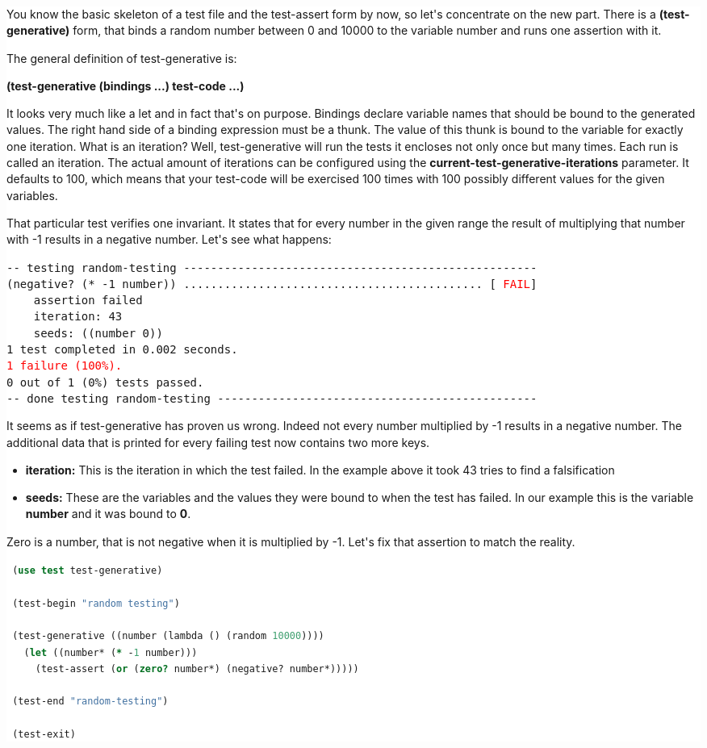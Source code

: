 You know the basic skeleton of a test file and the test-assert form by now, so let's concentrate on the new part. There is a **(test-generative)** form, that binds a random number between 0 and 10000 to the variable number and runs one assertion with it.

The general definition of test-generative is:

**(test-generative (bindings ...) test-code ...)**

It looks very much like a let and in fact that's on purpose. Bindings declare variable names that should be bound to the generated values. The right hand side of a binding expression must be a thunk. The value of this thunk is bound to the variable for exactly one iteration. What is an iteration? Well, test-generative will run the tests it encloses not only once but many times. Each run is called an iteration. The actual amount of iterations can be configured using the **current-test-generative-iterations** parameter. It defaults to 100, which means that your test-code will be exercised 100 times with 100 possibly different values for the given variables.

That particular test verifies one invariant. It states that for every number in the given range the result of multiplying that number with -1 results in a negative number. Let's see what happens:

<pre>
-- testing random-testing ----------------------------------------------------
(negative? (* -1 number)) ............................................ [ <span style="color:red">FAIL</span>]
    assertion failed
    iteration: 43
    seeds: ((number 0))
1 test completed in 0.002 seconds.
<span style="color:red">1 failure (100%).</span>
0 out of 1 (0%) tests passed.
-- done testing random-testing -----------------------------------------------
</pre>

It seems as if test-generative has proven us wrong. Indeed not every number multiplied by -1 results in a negative number. The additional data that is printed for every failing test now contains two more keys.

* **iteration:**
This is the iteration in which the test failed. In the example above it took 43 tries to find
a falsification

* **seeds:**
These are the variables and the values they were bound to when the test has failed. In our example
this is the variable **number** and it was bound to **0**.

Zero is a number, that is not negative when it is multiplied by -1. Let's fix that assertion to match the reality.

~~~clojure
 (use test test-generative)

 (test-begin "random testing")

 (test-generative ((number (lambda () (random 10000))))
   (let ((number* (* -1 number)))
     (test-assert (or (zero? number*) (negative? number*)))))

 (test-end "random-testing")

 (test-exit)
~~~
